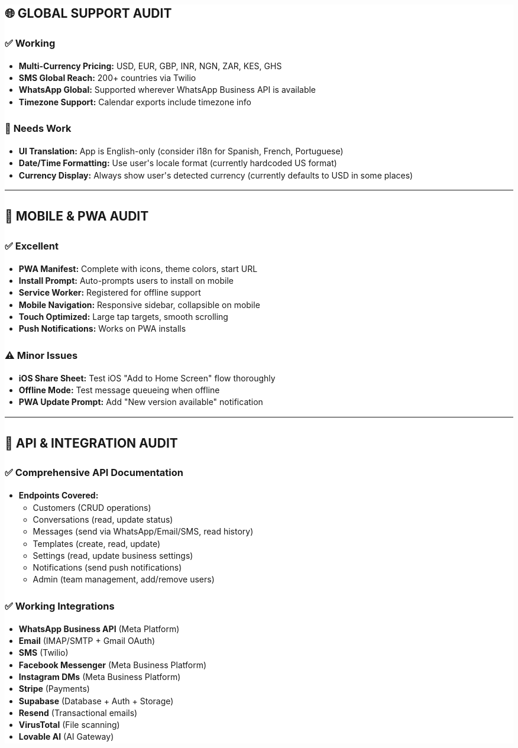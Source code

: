 
## 🌐 GLOBAL SUPPORT AUDIT

### ✅ **Working**
- **Multi-Currency Pricing:** USD, EUR, GBP, INR, NGN, ZAR, KES, GHS
- **SMS Global Reach:** 200+ countries via Twilio
- **WhatsApp Global:** Supported wherever WhatsApp Business API is available
- **Timezone Support:** Calendar exports include timezone info

### 🔨 **Needs Work**
- **UI Translation:** App is English-only (consider i18n for Spanish, French, Portuguese)
- **Date/Time Formatting:** Use user's locale format (currently hardcoded US format)
- **Currency Display:** Always show user's detected currency (currently defaults to USD in some places)

---

## 📱 MOBILE & PWA AUDIT

### ✅ **Excellent**
- **PWA Manifest:** Complete with icons, theme colors, start URL
- **Install Prompt:** Auto-prompts users to install on mobile
- **Service Worker:** Registered for offline support
- **Mobile Navigation:** Responsive sidebar, collapsible on mobile
- **Touch Optimized:** Large tap targets, smooth scrolling
- **Push Notifications:** Works on PWA installs

### ⚠️ **Minor Issues**
- **iOS Share Sheet:** Test iOS "Add to Home Screen" flow thoroughly
- **Offline Mode:** Test message queueing when offline
- **PWA Update Prompt:** Add "New version available" notification

---

## 🔗 API & INTEGRATION AUDIT

### ✅ **Comprehensive API Documentation**
- **Endpoints Covered:**
  - Customers (CRUD operations)
  - Conversations (read, update status)
  - Messages (send via WhatsApp/Email/SMS, read history)
  - Templates (create, read, update)
  - Settings (read, update business settings)
  - Notifications (send push notifications)
  - Admin (team management, add/remove users)

### ✅ **Working Integrations**
- **WhatsApp Business API** (Meta Platform)
- **Email** (IMAP/SMTP + Gmail OAuth)
- **SMS** (Twilio)
- **Facebook Messenger** (Meta Business Platform)
- **Instagram DMs** (Meta Business Platform)
- **Stripe** (Payments)
- **Supabase** (Database + Auth + Storage)
- **Resend** (Transactional emails)
- **VirusTotal** (File scanning)
- **Lovable AI** (AI Gateway)
